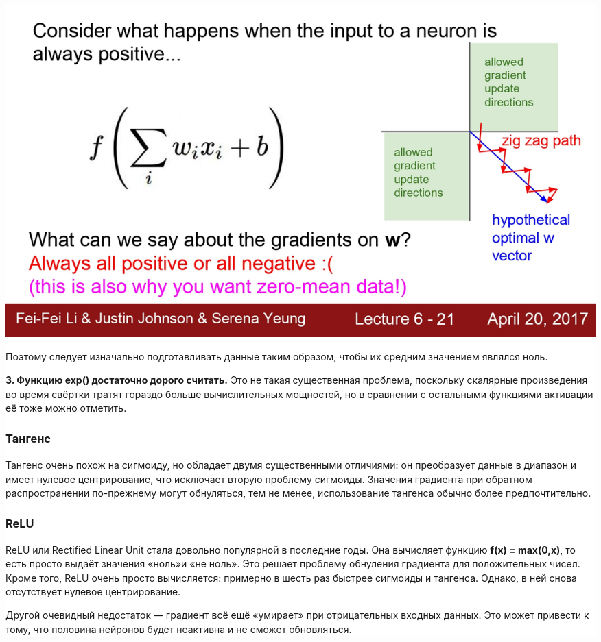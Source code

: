 ![](https://raw.githubusercontent.com/AlexandrParkhomenko/ai/main/stanford/class/cs231n/ru/images/cs231n_2017_lecture6_page-0021.jpg)

Поэтому следует изначально подготавливать данные таким образом, чтобы их средним значением являлся ноль.

**3\. Функцию exp() достаточно дорого считать.** Это не такая существенная проблема, поскольку скалярные произведения во время свёртки тратят гораздо больше вычислительных мощностей, но в сравнении с остальными функциями активации её тоже можно отметить.

### Тангенс

Тангенс очень похож на сигмоиду, но обладает двумя существенными отличиями: он преобразует данные в диапазон и имеет нулевое центрирование, что исключает вторую проблему сигмоиды. Значения градиента при обратном распространении по-прежнему могут обнуляться, тем не менее, использование тангенса обычно более предпочтительно.

### ReLU

ReLU или Rectified Linear Unit стала довольно популярной в последние годы. Она вычисляет функцию **f(x) = max(0,x)**, то есть просто выдаёт значения «ноль»и «не ноль». Это решает проблему обнуления градиента для положительных чисел. Кроме того, ReLU очень просто вычисляется: примерно в шесть раз быстрее сигмоиды и тангенса. Однако, в ней снова отсутствует нулевое центрирование.

Другой очевидный недостаток — градиент всё ещё «умирает» при отрицательных входных данных. Это может привести к тому, что половина нейронов будет неактивна и не сможет обновляться. 
